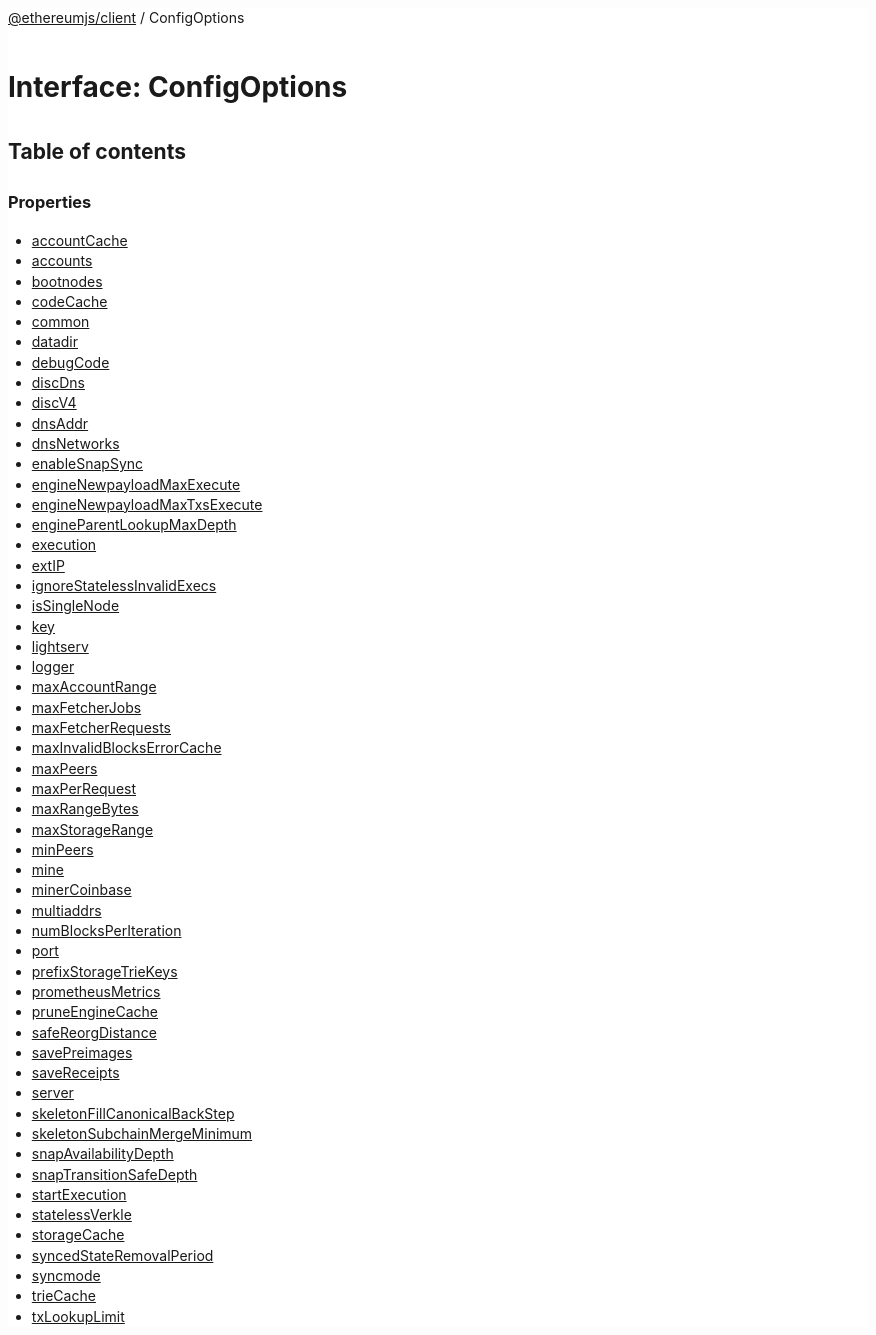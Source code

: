 [@ethereumjs/client](../README.md) / ConfigOptions

# Interface: ConfigOptions

## Table of contents

### Properties

- [accountCache](ConfigOptions.md#accountcache)
- [accounts](ConfigOptions.md#accounts)
- [bootnodes](ConfigOptions.md#bootnodes)
- [codeCache](ConfigOptions.md#codecache)
- [common](ConfigOptions.md#common)
- [datadir](ConfigOptions.md#datadir)
- [debugCode](ConfigOptions.md#debugcode)
- [discDns](ConfigOptions.md#discdns)
- [discV4](ConfigOptions.md#discv4)
- [dnsAddr](ConfigOptions.md#dnsaddr)
- [dnsNetworks](ConfigOptions.md#dnsnetworks)
- [enableSnapSync](ConfigOptions.md#enablesnapsync)
- [engineNewpayloadMaxExecute](ConfigOptions.md#enginenewpayloadmaxexecute)
- [engineNewpayloadMaxTxsExecute](ConfigOptions.md#enginenewpayloadmaxtxsexecute)
- [engineParentLookupMaxDepth](ConfigOptions.md#engineparentlookupmaxdepth)
- [execution](ConfigOptions.md#execution)
- [extIP](ConfigOptions.md#extip)
- [ignoreStatelessInvalidExecs](ConfigOptions.md#ignorestatelessinvalidexecs)
- [isSingleNode](ConfigOptions.md#issinglenode)
- [key](ConfigOptions.md#key)
- [lightserv](ConfigOptions.md#lightserv)
- [logger](ConfigOptions.md#logger)
- [maxAccountRange](ConfigOptions.md#maxaccountrange)
- [maxFetcherJobs](ConfigOptions.md#maxfetcherjobs)
- [maxFetcherRequests](ConfigOptions.md#maxfetcherrequests)
- [maxInvalidBlocksErrorCache](ConfigOptions.md#maxinvalidblockserrorcache)
- [maxPeers](ConfigOptions.md#maxpeers)
- [maxPerRequest](ConfigOptions.md#maxperrequest)
- [maxRangeBytes](ConfigOptions.md#maxrangebytes)
- [maxStorageRange](ConfigOptions.md#maxstoragerange)
- [minPeers](ConfigOptions.md#minpeers)
- [mine](ConfigOptions.md#mine)
- [minerCoinbase](ConfigOptions.md#minercoinbase)
- [multiaddrs](ConfigOptions.md#multiaddrs)
- [numBlocksPerIteration](ConfigOptions.md#numblocksperiteration)
- [port](ConfigOptions.md#port)
- [prefixStorageTrieKeys](ConfigOptions.md#prefixstoragetriekeys)
- [prometheusMetrics](ConfigOptions.md#prometheusmetrics)
- [pruneEngineCache](ConfigOptions.md#pruneenginecache)
- [safeReorgDistance](ConfigOptions.md#safereorgdistance)
- [savePreimages](ConfigOptions.md#savepreimages)
- [saveReceipts](ConfigOptions.md#savereceipts)
- [server](ConfigOptions.md#server)
- [skeletonFillCanonicalBackStep](ConfigOptions.md#skeletonfillcanonicalbackstep)
- [skeletonSubchainMergeMinimum](ConfigOptions.md#skeletonsubchainmergeminimum)
- [snapAvailabilityDepth](ConfigOptions.md#snapavailabilitydepth)
- [snapTransitionSafeDepth](ConfigOptions.md#snaptransitionsafedepth)
- [startExecution](ConfigOptions.md#startexecution)
- [statelessVerkle](ConfigOptions.md#statelessverkle)
- [storageCache](ConfigOptions.md#storagecache)
- [syncedStateRemovalPeriod](ConfigOptions.md#syncedstateremovalperiod)
- [syncmode](ConfigOptions.md#syncmode)
- [trieCache](ConfigOptions.md#triecache)
- [txLookupLimit](ConfigOptions.md#txlookuplimit)